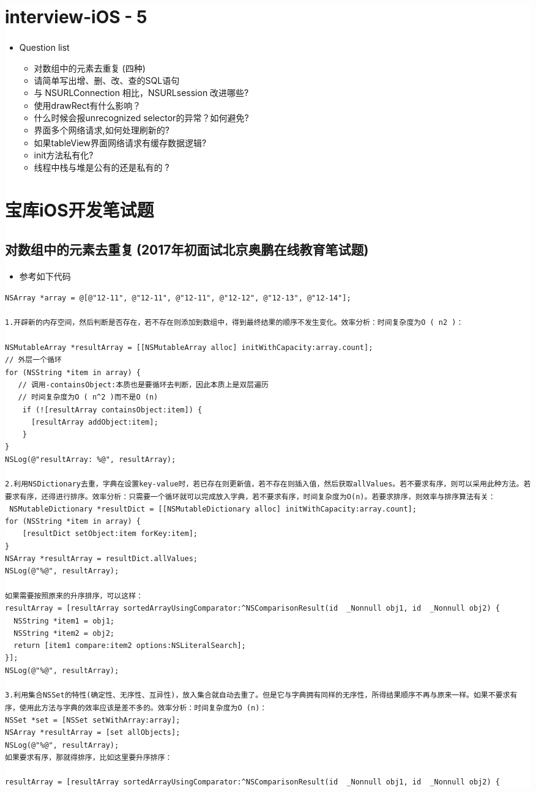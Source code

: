 # interview-iOS - 5

-  Question list

	- 对数组中的元素去重复 (四种)
	-  请简单写出增、删、改、查的SQL语句
	- 与 NSURLConnection 相比，NSURLsession 改进哪些?
	- 使用drawRect有什么影响？
	- 什么时候会报unrecognized selector的异常？如何避免?
	-  界面多个网络请求,如何处理刷新的?
	-  如果tableView界面网络请求有缓存数据逻辑?
	-  init方法私有化?
	-  线程中栈与堆是公有的还是私有的 ?
# 宝库iOS开发笔试题

## 对数组中的元素去重复 (2017年初面试北京奥鹏在线教育笔试题)

- 参考如下代码

```
NSArray *array = @[@"12-11", @"12-11", @"12-11", @"12-12", @"12-13", @"12-14"];

1.开辟新的内存空间，然后判断是否存在，若不存在则添加到数组中，得到最终结果的顺序不发生变化。效率分析：时间复杂度为O ( n2 )：

NSMutableArray *resultArray = [[NSMutableArray alloc] initWithCapacity:array.count];
// 外层一个循环
for (NSString *item in array) {
   // 调用-containsObject:本质也是要循环去判断，因此本质上是双层遍历
   // 时间复杂度为O ( n^2 )而不是O (n)
    if (![resultArray containsObject:item]) {
      [resultArray addObject:item];
    }
}
NSLog(@"resultArray: %@", resultArray);
 
2.利用NSDictionary去重，字典在设置key-value时，若已存在则更新值，若不存在则插入值，然后获取allValues。若不要求有序，则可以采用此种方法。若要求有序，还得进行排序。效率分析：只需要一个循环就可以完成放入字典，若不要求有序，时间复杂度为O(n)。若要求排序，则效率与排序算法有关：
 NSMutableDictionary *resultDict = [[NSMutableDictionary alloc] initWithCapacity:array.count];
for (NSString *item in array) {
    [resultDict setObject:item forKey:item];
}
NSArray *resultArray = resultDict.allValues;
NSLog(@"%@", resultArray);

如果需要按照原来的升序排序，可以这样：
resultArray = [resultArray sortedArrayUsingComparator:^NSComparisonResult(id  _Nonnull obj1, id  _Nonnull obj2) {
  NSString *item1 = obj1;
  NSString *item2 = obj2;
  return [item1 compare:item2 options:NSLiteralSearch];
}];
NSLog(@"%@", resultArray);
 
3.利用集合NSSet的特性(确定性、无序性、互异性)，放入集合就自动去重了。但是它与字典拥有同样的无序性，所得结果顺序不再与原来一样。如果不要求有序，使用此方法与字典的效率应该是差不多的。效率分析：时间复杂度为O (n)：
NSSet *set = [NSSet setWithArray:array];
NSArray *resultArray = [set allObjects];
NSLog(@"%@", resultArray);
如果要求有序，那就得排序，比如这里要升序排序：

resultArray = [resultArray sortedArrayUsingComparator:^NSComparisonResult(id  _Nonnull obj1, id  _Nonnull obj2) {
```